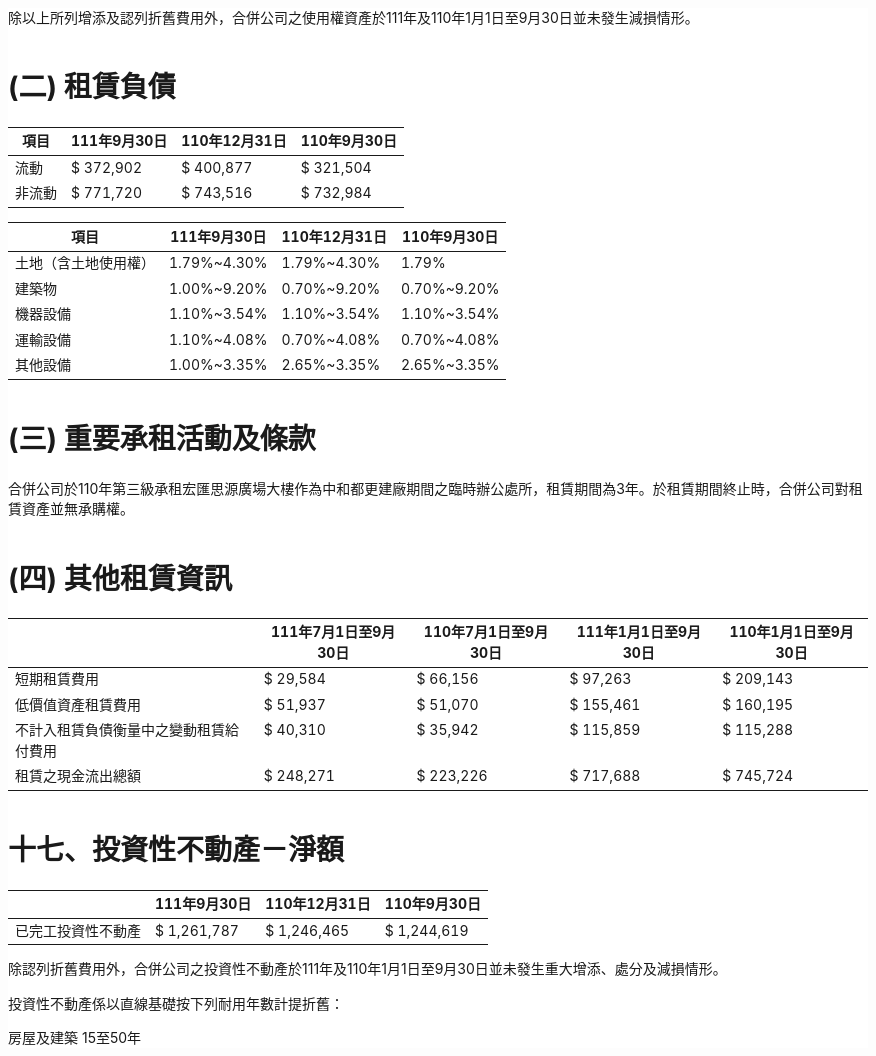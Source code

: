 除以上所列增添及認列折舊費用外，合併公司之使用權資產於111年及110年1月1日至9月30日並未發生減損情形。

# (二) 租賃負債

|項目|111年9月30日|110年12月31日|110年9月30日|
|---|---|---|---|
|流動|$ 372,902|$ 400,877|$ 321,504|
|非流動|$ 771,720|$ 743,516|$ 732,984|# 租賃負債之折現率區間如下：

|項目|111年9月30日|110年12月31日|110年9月30日|
|---|---|---|---|
|土地（含土地使用權）|1.79%~4.30%|1.79%~4.30%|1.79%|
|建築物|1.00%~9.20%|0.70%~9.20%|0.70%~9.20%|
|機器設備|1.10%~3.54%|1.10%~3.54%|1.10%~3.54%|
|運輸設備|1.10%~4.08%|0.70%~4.08%|0.70%~4.08%|
|其他設備|1.00%~3.35%|2.65%~3.35%|2.65%~3.35%|

# (三) 重要承租活動及條款

合併公司於110年第三級承租宏匯思源廣場大樓作為中和都更建廠期間之臨時辦公處所，租賃期間為3年。於租賃期間終止時，合併公司對租賃資產並無承購權。

# (四) 其他租賃資訊

| |111年7月1日至9月30日|110年7月1日至9月30日|111年1月1日至9月30日|110年1月1日至9月30日|
|---|---|---|---|---|
|短期租賃費用|$ 29,584|$ 66,156|$ 97,263|$ 209,143|
|低價值資產租賃費用|$ 51,937|$ 51,070|$ 155,461|$ 160,195|
|不計入租賃負債衡量中之變動租賃給付費用|$ 40,310|$ 35,942|$ 115,859|$ 115,288|
|租賃之現金流出總額|$ 248,271|$ 223,226|$ 717,688|$ 745,724|

# 十七、投資性不動產－淨額

| |111年9月30日|110年12月31日|110年9月30日|
|---|---|---|---|
|已完工投資性不動產|$ 1,261,787|$ 1,246,465|$ 1,244,619|

除認列折舊費用外，合併公司之投資性不動產於111年及110年1月1日至9月30日並未發生重大增添、處分及減損情形。

投資性不動產係以直線基礎按下列耐用年數計提折舊：

房屋及建築 15至50年
